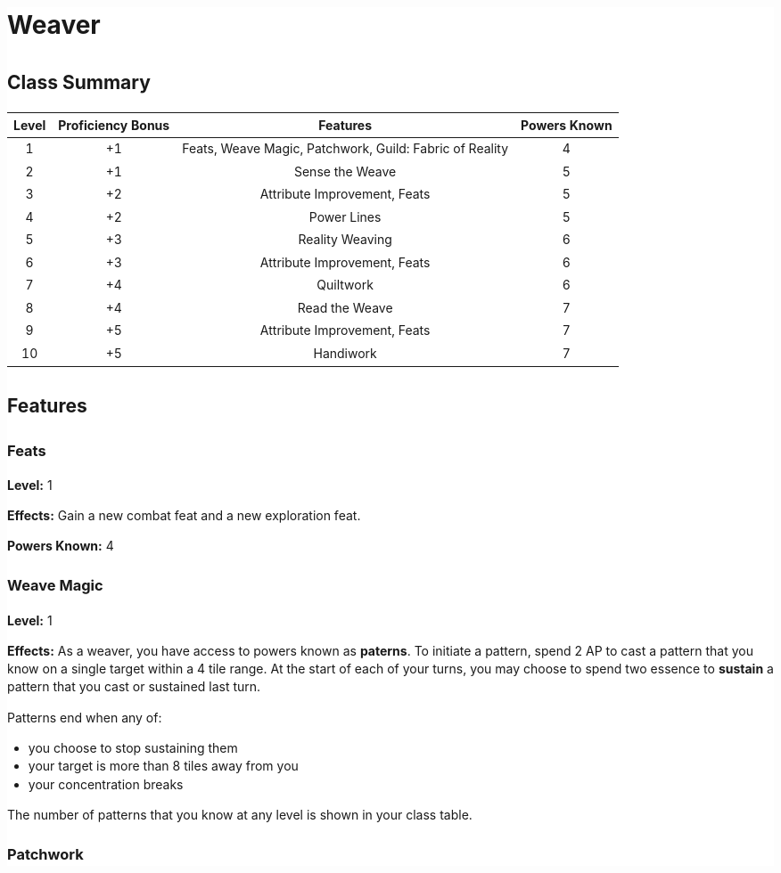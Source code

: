 # Weaver

## Class Summary

| Level | Proficiency Bonus |                        Features                         | Powers Known |
| :---: | :---------------: | :-----------------------------------------------------: | :----------: |
|   1   |        +1         | Feats, Weave Magic, Patchwork, Guild: Fabric of Reality |      4       |
|   2   |        +1         |                     Sense the Weave                     |      5       |
|   3   |        +2         |              Attribute Improvement,  Feats              |      5       |
|   4   |        +2         |                       Power Lines                       |      5       |
|   5   |        +3         |                     Reality Weaving                     |      6       |
|   6   |        +3         |              Attribute Improvement,  Feats              |      6       |
|   7   |        +4         |                        Quiltwork                        |      6       |
|   8   |        +4         |                     Read the Weave                      |      7       |
|   9   |        +5         |              Attribute Improvement,  Feats              |      7       |
|  10   |        +5         |                        Handiwork                        |      7       |

## Features

### Feats

**Level:** 1

**Effects:** Gain a new combat feat and a new exploration feat.

**Powers Known:** 4

### Weave Magic

**Level:** 1

**Effects:** As a weaver, you have access to powers known as **paterns**. To initiate a pattern, spend 2 AP to cast a pattern that you know on a single target within a 4 tile range. At the start of each of your turns, you may choose to spend two essence to **sustain** a pattern that you cast or sustained last turn.

Patterns end when any of:

- you choose to stop sustaining them
- your target is more than 8 tiles away from you
- your concentration breaks

The number of patterns that you know at any level is shown in your class table.

### Patchwork
